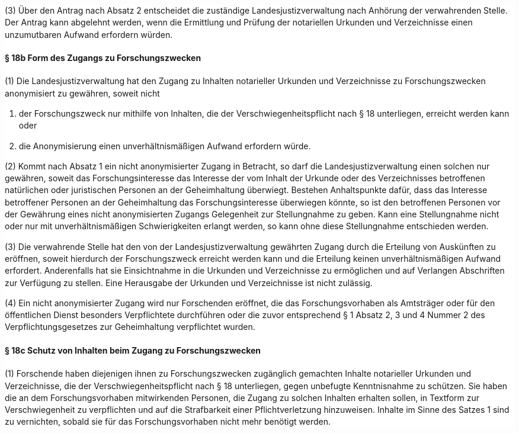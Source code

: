 (3) Über den Antrag nach Absatz 2 entscheidet die zuständige
Landesjustizverwaltung nach Anhörung der verwahrenden Stelle. Der
Antrag kann abgelehnt werden, wenn die Ermittlung und Prüfung der
notariellen Urkunden und Verzeichnisse einen unzumutbaren Aufwand
erfordern würden.


#### § 18b Form des Zugangs zu Forschungszwecken

(1) Die Landesjustizverwaltung hat den Zugang zu Inhalten notarieller
Urkunden und Verzeichnisse zu Forschungszwecken anonymisiert zu
gewähren, soweit nicht

1.  der Forschungszweck nur mithilfe von Inhalten, die der
    Verschwiegenheitspflicht nach § 18 unterliegen, erreicht werden kann
    oder


2.  die Anonymisierung einen unverhältnismäßigen Aufwand erfordern würde.




(2) Kommt nach Absatz 1 ein nicht anonymisierter Zugang in Betracht,
so darf die Landesjustizverwaltung einen solchen nur gewähren, soweit
das Forschungsinteresse das Interesse der vom Inhalt der Urkunde oder
des Verzeichnisses betroffenen natürlichen oder juristischen Personen
an der Geheimhaltung überwiegt. Bestehen Anhaltspunkte dafür, dass das
Interesse betroffener Personen an der Geheimhaltung das
Forschungsinteresse überwiegen könnte, so ist den betroffenen Personen
vor der Gewährung eines nicht anonymisierten Zugangs Gelegenheit zur
Stellungnahme zu geben. Kann eine Stellungnahme nicht oder nur mit
unverhältnismäßigen Schwierigkeiten erlangt werden, so kann ohne diese
Stellungnahme entschieden werden.

(3) Die verwahrende Stelle hat den von der Landesjustizverwaltung
gewährten Zugang durch die Erteilung von Auskünften zu eröffnen,
soweit hierdurch der Forschungszweck erreicht werden kann und die
Erteilung keinen unverhältnismäßigen Aufwand erfordert. Anderenfalls
hat sie Einsichtnahme in die Urkunden und Verzeichnisse zu ermöglichen
und auf Verlangen Abschriften zur Verfügung zu stellen. Eine
Herausgabe der Urkunden und Verzeichnisse ist nicht zulässig.

(4) Ein nicht anonymisierter Zugang wird nur Forschenden eröffnet, die
das Forschungsvorhaben als Amtsträger oder für den öffentlichen Dienst
besonders Verpflichtete durchführen oder die zuvor entsprechend § 1
Absatz 2, 3 und 4 Nummer 2 des Verpflichtungsgesetzes zur
Geheimhaltung verpflichtet wurden.


#### § 18c Schutz von Inhalten beim Zugang zu Forschungszwecken

(1) Forschende haben diejenigen ihnen zu Forschungszwecken zugänglich
gemachten Inhalte notarieller Urkunden und Verzeichnisse, die der
Verschwiegenheitspflicht nach § 18 unterliegen, gegen unbefugte
Kenntnisnahme zu schützen. Sie haben die an dem Forschungsvorhaben
mitwirkenden Personen, die Zugang zu solchen Inhalten erhalten sollen,
in Textform zur Verschwiegenheit zu verpflichten und auf die
Strafbarkeit einer Pflichtverletzung hinzuweisen. Inhalte im Sinne des
Satzes 1 sind zu vernichten, sobald sie für das Forschungsvorhaben
nicht mehr benötigt werden.
